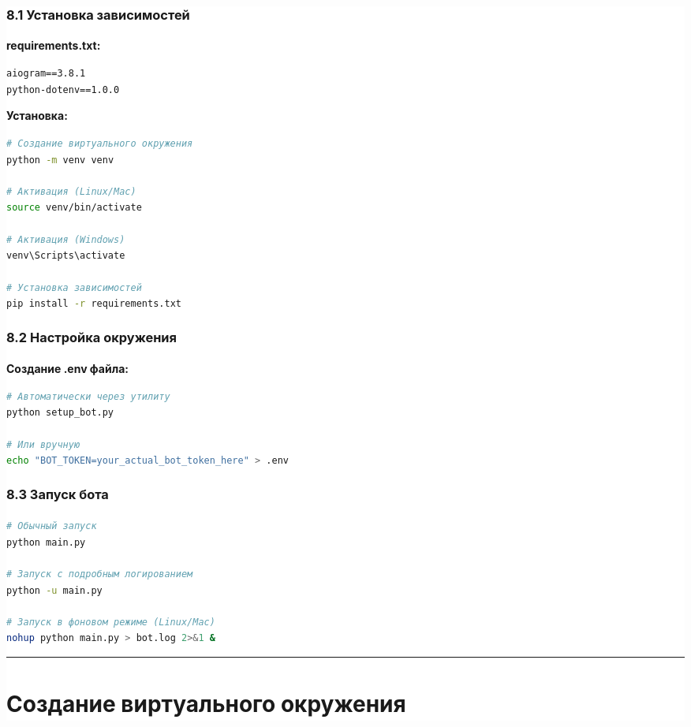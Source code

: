 ### 8.1 Установка зависимостей

**requirements.txt:**
```txt
aiogram==3.8.1
python-dotenv==1.0.0
```

**Установка:**
```bash
# Создание виртуального окружения
python -m venv venv

# Активация (Linux/Mac)
source venv/bin/activate

# Активация (Windows)
venv\Scripts\activate

# Установка зависимостей
pip install -r requirements.txt
```

### 8.2 Настройка окружения

**Создание .env файла:**
```bash
# Автоматически через утилиту
python setup_bot.py

# Или вручную
echo "BOT_TOKEN=your_actual_bot_token_here" > .env
```

### 8.3 Запуск бота

```bash
# Обычный запуск
python main.py

# Запуск с подробным логированием
python -u main.py

# Запуск в фоновом режиме (Linux/Mac)
nohup python main.py > bot.log 2>&1 &
```

---


[](https://github.com/oonixxxxx/F-F#f-f)

# Создание виртуального окружения
